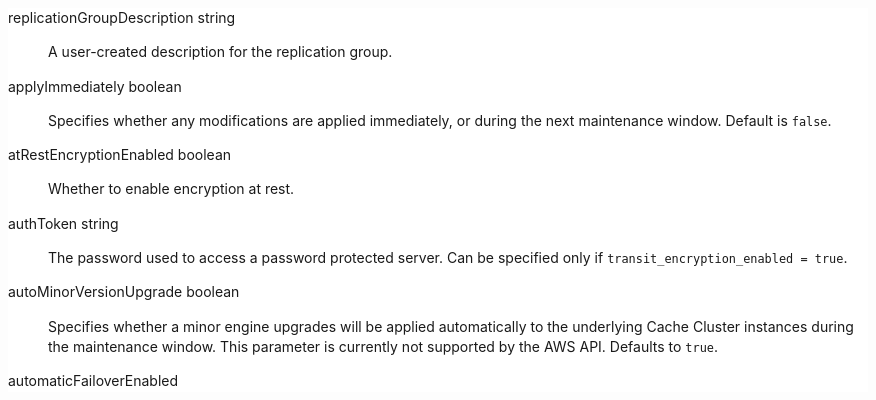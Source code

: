 <div>
<pulumi-choosable type="language" values="javascript,typescript">
<dl class="resources-properties"><dt class="property-required"
            title="Required">
        <span id="replicationgroupdescription_nodejs">
<a data-swiftype-name="resource-property" data-swiftype-type="text" href="#replicationgroupdescription_nodejs" style="color: inherit; text-decoration: inherit;">replication<wbr>Group<wbr>Description</a>
</span>
        <span class="property-indicator"></span>
        <span class="property-type">string</span>
    </dt>
    <dd><p>A user-created description for the replication group.</p>
</dd><dt class="property-optional"
            title="Optional">
        <span id="applyimmediately_nodejs">
<a data-swiftype-name="resource-property" data-swiftype-type="text" href="#applyimmediately_nodejs" style="color: inherit; text-decoration: inherit;">apply<wbr>Immediately</a>
</span>
        <span class="property-indicator"></span>
        <span class="property-type">boolean</span>
    </dt>
    <dd><p>Specifies whether any modifications are applied immediately, or during the next maintenance window. Default is <code>false</code>.</p>
</dd><dt class="property-optional"
            title="Optional">
        <span id="atrestencryptionenabled_nodejs">
<a data-swiftype-name="resource-property" data-swiftype-type="text" href="#atrestencryptionenabled_nodejs" style="color: inherit; text-decoration: inherit;">at<wbr>Rest<wbr>Encryption<wbr>Enabled</a>
</span>
        <span class="property-indicator"></span>
        <span class="property-type">boolean</span>
    </dt>
    <dd><p>Whether to enable encryption at rest.</p>
</dd><dt class="property-optional"
            title="Optional">
        <span id="authtoken_nodejs">
<a data-swiftype-name="resource-property" data-swiftype-type="text" href="#authtoken_nodejs" style="color: inherit; text-decoration: inherit;">auth<wbr>Token</a>
</span>
        <span class="property-indicator"></span>
        <span class="property-type">string</span>
    </dt>
    <dd><p>The password used to access a password protected server. Can be specified only if <code>transit_encryption_enabled = true</code>.</p>
</dd><dt class="property-optional"
            title="Optional">
        <span id="autominorversionupgrade_nodejs">
<a data-swiftype-name="resource-property" data-swiftype-type="text" href="#autominorversionupgrade_nodejs" style="color: inherit; text-decoration: inherit;">auto<wbr>Minor<wbr>Version<wbr>Upgrade</a>
</span>
        <span class="property-indicator"></span>
        <span class="property-type">boolean</span>
    </dt>
    <dd><p>Specifies whether a minor engine upgrades will be applied automatically to the underlying Cache Cluster instances during the maintenance window. This parameter is currently not supported by the AWS API. Defaults to <code>true</code>.</p>
</dd><dt class="property-optional"
            title="Optional">
        <span id="automaticfailoverenabled_nodejs">
<a data-swiftype-name="resource-property" data-swiftype-type="text" href="#automaticfailoverenabled_nodejs" style="color: inherit; text-decoration: inherit;">automatic<wbr>Failover<wbr>Enabled</a>
</span>
        <span class="property-indicator"></span>